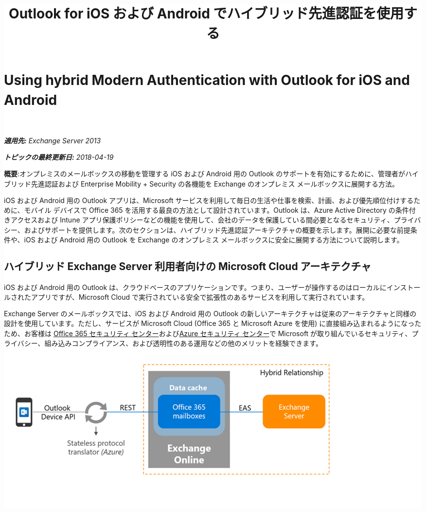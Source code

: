 ﻿---
title: 'Outlook for iOS および Android でハイブリッド先進認証を使用する'
TOCTitle: Using hybrid Modern Authentication with Outlook for iOS and Android
ms:assetid: 0e701643-1f18-4cc3-8595-4fd4b15caf6c
ms:mtpsurl: https://technet.microsoft.com/ja-jp/library/Mt846639(v=EXCHG.150)
ms:contentKeyID: 74520284
ms.date: 04/27/2018
mtps_version: v=EXCHG.150
ms.translationtype: HT
---

# Using hybrid Modern Authentication with Outlook for iOS and Android

 

_**適用先:** Exchange Server 2013_

_**トピックの最終更新日:** 2018-04-19_

**概要**:オンプレミスのメールボックスの移動を管理する iOS および Android 用の Outlook のサポートを有効にするために、管理者がハイブリッド先進認証および Enterprise Mobility + Security の各機能を Exchange のオンプレミス メールボックスに展開する方法。

iOS および Android 用の Outlook アプリは、Microsoft サービスを利用して毎日の生活や仕事を検索、計画、および優先順位付けするために、モバイル デバイスで Office 365 を活用する最良の方法として設計されています。Outlook は、Azure Active Directory の条件付きアクセスおよび Intune アプリ保護ポリシーなどの機能を使用して、会社のデータを保護している間必要となるセキュリティ、プライバシー、およびサポートを提供します。次のセクションは、ハイブリッド先進認証アーキテクチャの概要を示します。展開に必要な前提条件や、iOS および Android 用の Outlook を Exchange のオンプレミス メールボックスに安全に展開する方法について説明します。

## ハイブリッド Exchange Server 利用者向けの Microsoft Cloud アーキテクチャ

iOS および Android 用の Outlook は、クラウドベースのアプリケーションです。つまり、ユーザーが操作するのはローカルにインストールされたアプリですが、Microsoft Cloud で実行されている安全で拡張性のあるサービスを利用して実行されています。

Exchange Server のメールボックスでは、iOS および Android 用の Outlook の新しいアーキテクチャは従来のアーキテクチャと同様の設計を使用しています。ただし、サービスが Microsoft Cloud (Office 365 と Microsoft Azure を使用) に直接組み込まれるようになったため、お客様は [Office 365 セキュリティ センター](https://products.office.com/business/office-365-trust-center-welcome)および[Azure セキュリティ センター](https://www.microsoft.com/trustcenter/cloudservices/azure)で Microsoft が取り組んでいるセキュリティ、プライバシー、組み込みコンプライアンス、および透明性のある運用などの他のメリットを経験できます。

![iOS および Android 用の Outlook でのハイブリッド先進認証のアーキテクチャ図](images/Mt846639.20a7e963-916d-47e0-bffb-4d86c4777bea(EXCHG.150).png "iOS および Android 用の Outlook でのハイブリッド先進認証のアーキテクチャ図")
